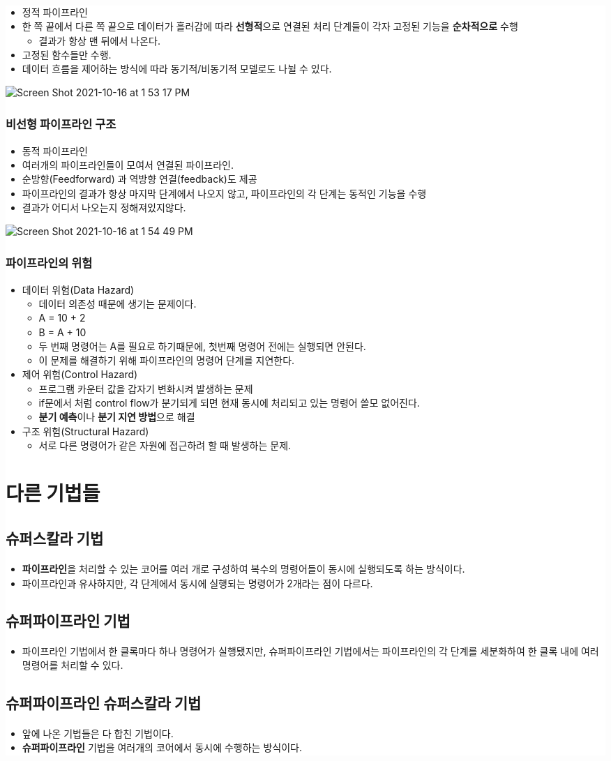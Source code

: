 - 정적 파이프라인
- 한 쪽 끝에서 다른 쪽 끝으로 데이터가 흘러감에 따라 **선형적**으로 연결된 처리 단계들이 각자 고정된 기능을 **순차적으로** 수행
    - 결과가 항상 맨 뒤에서 나온다.
- 고정된 함수들만 수행.
- 데이터 흐름을 제어하는 방식에 따라 동기적/비동기적 모델로도 나뉠 수 있다.
<img width="701" alt="Screen Shot 2021-10-16 at 1 53 17 PM" src="https://user-images.githubusercontent.com/33091784/137574235-92aed334-d6c3-4fca-9a97-3a3043ff7f9a.png">



### 비선형 파이프라인 구조

- 동적 파이프라인
- 여러개의 파이프라인들이 모여서 연결된 파이프라인.
- 순방향(Feedforward) 과 역방향 연결(feedback)도 제공
- 파이프라인의 결과가 항상 마지막 단계에서 나오지 않고, 파이프라인의 각 단계는 동적인 기능을 수행
- 결과가 어디서 나오는지 정해져있지않다.
<img width="733" alt="Screen Shot 2021-10-16 at 1 54 49 PM" src="https://user-images.githubusercontent.com/33091784/137574256-3b1ca232-cb8c-4d8d-8075-37e9d8a8ab5f.png">



### 파이프라인의 위험

- 데이터 위험(Data Hazard)
    - 데이터 의존성 때문에 생기는 문제이다.
    - A = 10 + 2
    - B = A + 10
    - 두 번째 명령어는 A를 필요로 하기때문에, 첫번째 명령어 전에는 실행되면 안된다.
    - 이 문제를 해결하기 위해 파이프라인의 명령어 단계를 지연한다.
- 제어 위험(Control Hazard)
    - 프로그램 카운터 값을 갑자기 변화시켜 발생하는 문제
    - if문에서 처럼 control flow가 분기되게 되면 현재 동시에 처리되고 있는 명령어 쓸모 없어진다.
    - **분기 예측**이나 **분기 지연 방법**으로 해결
- 구조 위험(Structural Hazard)
    - 서로 다른 명령어가 같은 자원에 접근하려 할 때 발생하는 문제.

# 다른 기법들


## 슈퍼스칼라 기법

- **파이프라인**을 처리할 수 있는 코어를 여러 개로 구성하여 복수의 명령어들이 동시에 실행되도록 하는 방식이다.
- 파이프라인과 유사하지만, 각 단계에서 동시에 실행되는 명령어가 2개라는 점이 다르다.

## 슈퍼파이프라인 기법

- 파이프라인 기법에서 한 클록마다 하나 명령어가 실행됐지만, 슈퍼파이프라인 기법에서는 파이프라인의 각 단계를 세분화하여 한 클록 내에 여러 명령어를 처리할 수 있다.

## 슈퍼파이프라인 슈퍼스칼라 기법

- 앞에 나온 기법들은 다 합친 기법이다.
- **슈퍼파이프라인** 기법을 여러개의 코어에서 동시에 수행하는 방식이다.

